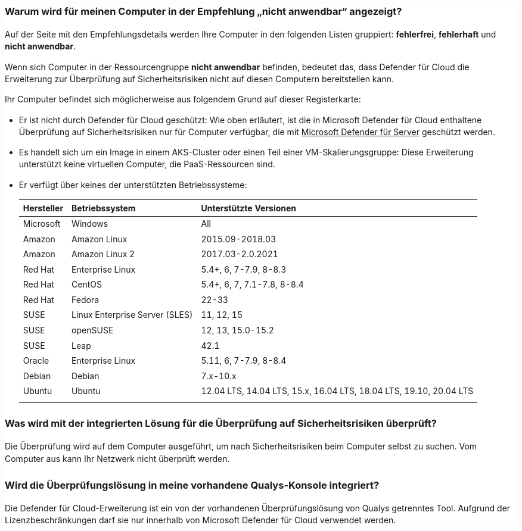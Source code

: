 ### <a name="why-does-my-machine-show-as-not-applicable-in-the-recommendation"></a>Warum wird für meinen Computer in der Empfehlung „nicht anwendbar“ angezeigt?
Auf der Seite mit den Empfehlungsdetails werden Ihre Computer in den folgenden Listen gruppiert: **fehlerfrei**, **fehlerhaft** und **nicht anwendbar**.

Wenn sich Computer in der Ressourcengruppe **nicht anwendbar** befinden, bedeutet das, dass Defender für Cloud die Erweiterung zur Überprüfung auf Sicherheitsrisiken nicht auf diesen Computern bereitstellen kann.

Ihr Computer befindet sich möglicherweise aus folgendem Grund auf dieser Registerkarte:

- Er ist nicht durch Defender für Cloud geschützt: Wie oben erläutert, ist die in Microsoft Defender für Cloud enthaltene Überprüfung auf Sicherheitsrisiken nur für Computer verfügbar, die mit [Microsoft Defender für Server](defender-for-servers-introduction.md) geschützt werden.

- Es handelt sich um ein Image in einem AKS-Cluster oder einen Teil einer VM-Skalierungsgruppe: Diese Erweiterung unterstützt keine virtuellen Computer, die PaaS-Ressourcen sind.

- Er verfügt über keines der unterstützten Betriebssysteme:

    | **Hersteller** | **Betriebssystem**                         | **Unterstützte Versionen**                                             |
    |------------|--------------------------------|--------------------------------------------------------------------|
    | Microsoft  | Windows                        | All                                                                |
    | Amazon     | Amazon Linux                   | 2015.09-2018.03                                                    |
    | Amazon     | Amazon Linux 2                 | 2017.03-2.0.2021                                                   |
    | Red Hat    | Enterprise Linux               | 5.4+, 6, 7-7.9, 8-8.3                                              |
    | Red Hat    | CentOS                         | 5.4+, 6, 7, 7.1-7.8, 8-8.4                                         |
    | Red Hat    | Fedora                         | 22-33                                                              |
    | SUSE       | Linux Enterprise Server (SLES) | 11, 12, 15                                                         |
    | SUSE       | openSUSE                       | 12, 13, 15.0-15.2                                                  |
    | SUSE       | Leap                           | 42.1                                                               |
    | Oracle     | Enterprise Linux               | 5.11, 6, 7-7.9, 8-8.4                                              |
    | Debian     | Debian                         | 7.x-10.x                                                           |
    | Ubuntu     | Ubuntu                         | 12.04 LTS, 14.04 LTS, 15.x, 16.04 LTS, 18.04 LTS, 19.10, 20.04 LTS |
    ||||

### <a name="what-is-scanned-by-the-built-in-vulnerability-scanner"></a>Was wird mit der integrierten Lösung für die Überprüfung auf Sicherheitsrisiken überprüft?
Die Überprüfung wird auf dem Computer ausgeführt, um nach Sicherheitsrisiken beim Computer selbst zu suchen. Vom Computer aus kann Ihr Netzwerk nicht überprüft werden.

### <a name="does-the-scanner-integrate-with-my-existing-qualys-console"></a>Wird die Überprüfungslösung in meine vorhandene Qualys-Konsole integriert?
Die Defender für Cloud-Erweiterung ist ein von der vorhandenen Überprüfungslösung von Qualys getrenntes Tool. Aufgrund der Lizenzbeschränkungen darf sie nur innerhalb von Microsoft Defender für Cloud verwendet werden.
